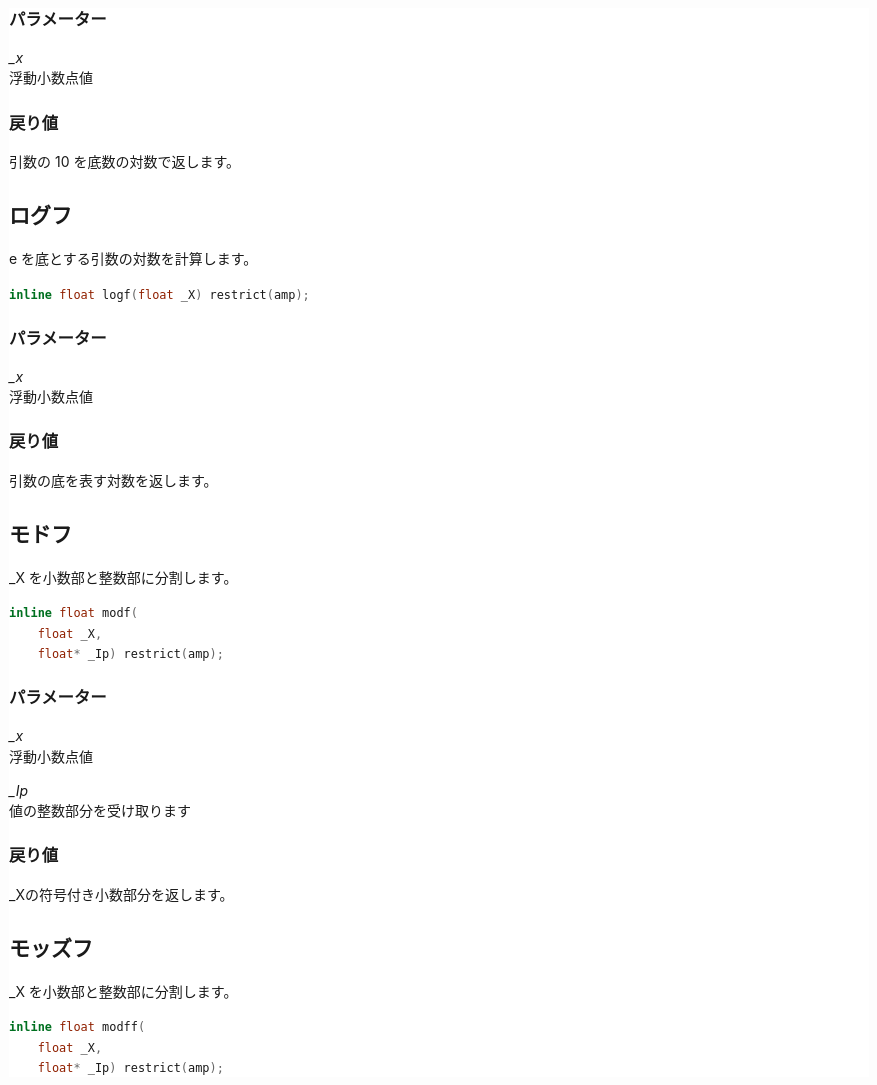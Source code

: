### <a name="parameters"></a>パラメーター

*_x*<br/>
浮動小数点値

### <a name="return-value"></a>戻り値

引数の 10 を底数の対数で返します。

## <a name="logf"></a><a name="logf"></a>ログフ

e を底とする引数の対数を計算します。

```cpp
inline float logf(float _X) restrict(amp);
```

### <a name="parameters"></a>パラメーター

*_x*<br/>
浮動小数点値

### <a name="return-value"></a>戻り値

引数の底を表す対数を返します。

## <a name="modf"></a><a name="modf"></a>モドフ

_X を小数部と整数部に分割します。

```cpp
inline float modf(
    float _X,
    float* _Ip) restrict(amp);
```

### <a name="parameters"></a>パラメーター

*_x*<br/>
浮動小数点値

*_Ip*<br/>
値の整数部分を受け取ります

### <a name="return-value"></a>戻り値

_Xの符号付き小数部分を返します。

## <a name="modff"></a><a name="modff"></a>モッズフ

_X を小数部と整数部に分割します。

```cpp
inline float modff(
    float _X,
    float* _Ip) restrict(amp);
```
